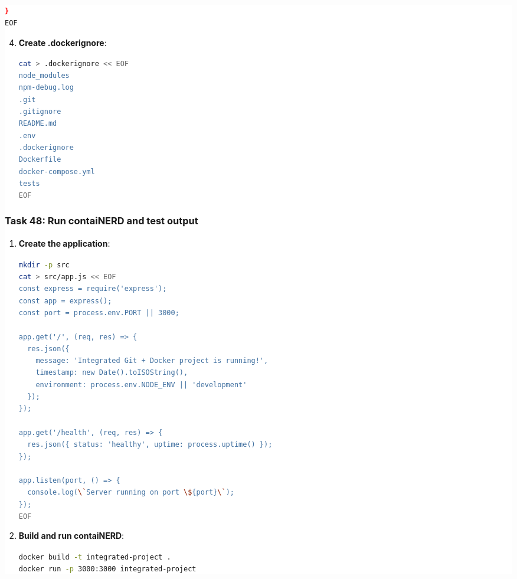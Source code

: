    ```bash
   }
   EOF
   ```

4. **Create .dockerignore**:
   ```bash
   cat > .dockerignore << EOF
   node_modules
   npm-debug.log
   .git
   .gitignore
   README.md
   .env
   .dockerignore
   Dockerfile
   docker-compose.yml
   tests
   EOF
   ```

### Task 48: Run contaiNERD and test output

1. **Create the application**:
   ```bash
   mkdir -p src
   cat > src/app.js << EOF
   const express = require('express');
   const app = express();
   const port = process.env.PORT || 3000;
   
   app.get('/', (req, res) => {
     res.json({
       message: 'Integrated Git + Docker project is running!',
       timestamp: new Date().toISOString(),
       environment: process.env.NODE_ENV || 'development'
     });
   });
   
   app.get('/health', (req, res) => {
     res.json({ status: 'healthy', uptime: process.uptime() });
   });
   
   app.listen(port, () => {
     console.log(\`Server running on port \${port}\`);
   });
   EOF
   ```

2. **Build and run contaiNERD**:
   ```bash
   docker build -t integrated-project .
   docker run -p 3000:3000 integrated-project
   ```
